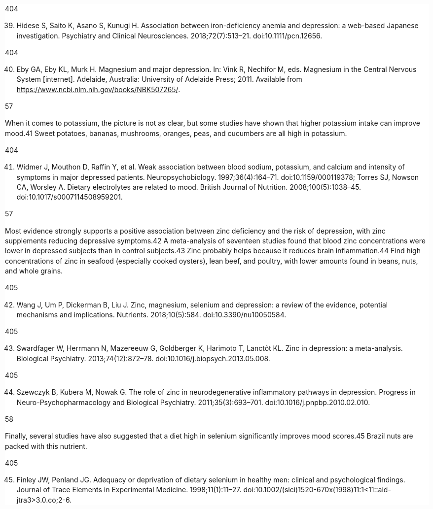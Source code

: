 404

39. Hidese S, Saito K, Asano S, Kunugi H. Association between iron-deficiency anemia and depression: a web-based Japanese investigation. Psychiatry and Clinical Neurosciences. 2018;72(7):513–21. doi:10.1111/pcn.12656.

404

40. Eby GA, Eby KL, Murk H. Magnesium and major depression. In: Vink R, Nechifor M, eds. Magnesium in the Central Nervous System [internet]. Adelaide, Australia: University of Adelaide Press; 2011. Available from https://www.ncbi.nlm.nih.gov/books/NBK507265/.

57

When it comes to potassium, the picture is not as clear, but some studies have shown that higher potassium intake can improve mood.41 Sweet potatoes, bananas, mushrooms, oranges, peas, and cucumbers are all high in potassium.

404

41. Widmer J, Mouthon D, Raffin Y, et al. Weak association between blood sodium, potassium, and calcium and intensity of symptoms in major depressed patients. Neuropsychobiology. 1997;36(4):164–71. doi:10.1159/000119378; Torres SJ, Nowson CA, Worsley A. Dietary electrolytes are related to mood. British Journal of Nutrition. 2008;100(5):1038–45. doi:10.1017/s0007114508959201.

57

Most evidence strongly supports a positive association between zinc deficiency and the risk of depression, with zinc supplements reducing depressive symptoms.42 A meta-analysis of seventeen studies found that blood zinc concentrations were lower in depressed subjects than in control subjects.43 Zinc probably helps because it reduces brain inflammation.44 Find high concentrations of zinc in seafood (especially cooked oysters), lean beef, and poultry, with lower amounts found in beans, nuts, and whole grains.

405

42. Wang J, Um P, Dickerman B, Liu J. Zinc, magnesium, selenium and depression: a review of the evidence, potential mechanisms and implications. Nutrients. 2018;10(5):584. doi:10.3390/nu10050584.

405

43. Swardfager W, Herrmann N, Mazereeuw G, Goldberger K, Harimoto T, Lanctôt KL. Zinc in depression: a meta-analysis. Biological Psychiatry. 2013;74(12):872–78. doi:10.1016/j.biopsych.2013.05.008.

405

44. Szewczyk B, Kubera M, Nowak G. The role of zinc in neurodegenerative inflammatory pathways in depression. Progress in Neuro-Psychopharmacology and Biological Psychiatry. 2011;35(3):693–701. doi:10.1016/j.pnpbp.2010.02.010.

58

Finally, several studies have also suggested that a diet high in selenium significantly improves mood scores.45 Brazil nuts are packed with this nutrient.

405

45. Finley JW, Penland JG. Adequacy or deprivation of dietary selenium in healthy men: clinical and psychological findings. Journal of Trace Elements in Experimental Medicine. 1998;11(1):11–27. doi:10.1002/(sici)1520-670x(1998)11:1<11::aid-jtra3>3.0.co;2-6.
